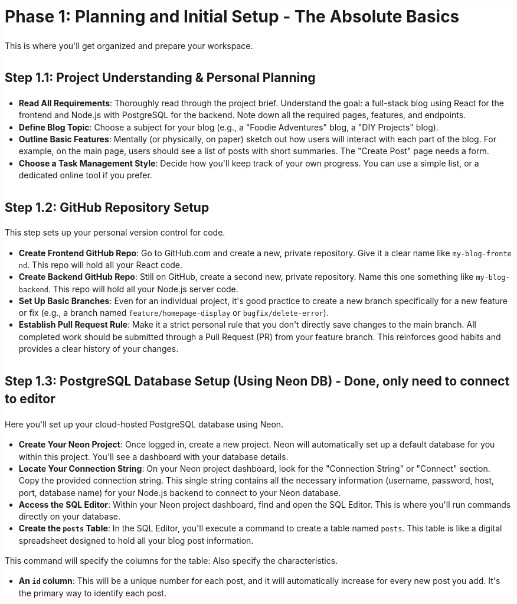 # Phase 1: Planning and Initial Setup - The Absolute Basics

This is where you'll get organized and prepare your workspace.

## Step 1.1: Project Understanding & Personal Planning

- **Read All Requirements**: Thoroughly read through the project brief. Understand the goal: a full-stack blog using React for the frontend and Node.js with PostgreSQL for the backend. Note down all the required pages, features, and endpoints.
- **Define Blog Topic**: Choose a subject for your blog (e.g., a "Foodie Adventures" blog, a "DIY Projects" blog).
- **Outline Basic Features**: Mentally (or physically, on paper) sketch out how users will interact with each part of the blog. For example, on the main page, users should see a list of posts with short summaries. The "Create Post" page needs a form.
- **Choose a Task Management Style**: Decide how you'll keep track of your own progress. You can use a simple list, or a dedicated online tool if you prefer.

## Step 1.2: GitHub Repository Setup

This step sets up your personal version control for code.

- **Create Frontend GitHub Repo**: Go to GitHub.com and create a new, private repository. Give it a clear name like `my-blog-frontend`. This repo will hold all your React code.
- **Create Backend GitHub Repo**: Still on GitHub, create a second new, private repository. Name this one something like `my-blog-backend`. This repo will hold all your Node.js server code.
- **Set Up Basic Branches**: Even for an individual project, it's good practice to create a new branch specifically for a new feature or fix (e.g., a branch named `feature/homepage-display` or `bugfix/delete-error`).
- **Establish Pull Request Rule**: Make it a strict personal rule that you don't directly save changes to the main branch. All completed work should be submitted through a Pull Request (PR) from your feature branch. This reinforces good habits and provides a clear history of your changes.

## Step 1.3: PostgreSQL Database Setup (Using Neon DB) - Done, only need to connect to editor

Here you'll set up your cloud-hosted PostgreSQL database using Neon.

- **Create Your Neon Project**: Once logged in, create a new project. Neon will automatically set up a default database for you within this project. You'll see a dashboard with your database details.
- **Locate Your Connection String**: On your Neon project dashboard, look for the "Connection String" or "Connect" section. Copy the provided connection string. This single string contains all the necessary information (username, password, host, port, database name) for your Node.js backend to connect to your Neon database.
- **Access the SQL Editor**: Within your Neon project dashboard, find and open the SQL Editor. This is where you'll run commands directly on your database.
- **Create the `posts` Table**: In the SQL Editor, you'll execute a command to create a table named `posts`. This table is like a digital spreadsheet designed to hold all your blog post information.

This command will specify the columns for the table: Also specify the characteristics. 

- **An `id` column**: This will be a unique number for each post, and it will automatically increase for every new post you add. It's the primary way to identify each post.
